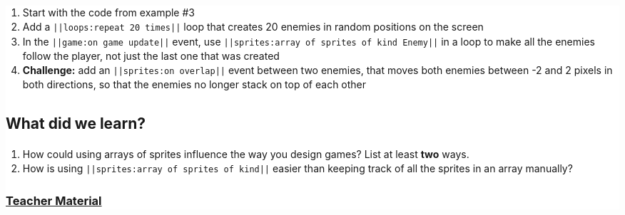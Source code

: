 1. Start with the code from example #3
2. Add a ``||loops:repeat 20 times||`` loop that creates 20 enemies in random positions on the screen
3. In the ``||game:on game update||`` event, use ``||sprites:array of sprites of kind Enemy||`` in a loop to make all the enemies follow the player, not just the last one that was created
4. **Challenge:** add an ``||sprites:on overlap||`` event between two enemies, that moves both enemies between -2 and 2 pixels in both directions, so that the enemies no longer stack on top of each other 

## What did we learn?

1. How could using arrays of sprites influence the way you design games? List at least **two** ways.
2. How is using ``||sprites:array of sprites of kind||`` easier than keeping track of all the sprites in an array manually?

### [Teacher Material](/courses/csintro2/about/teachers)
